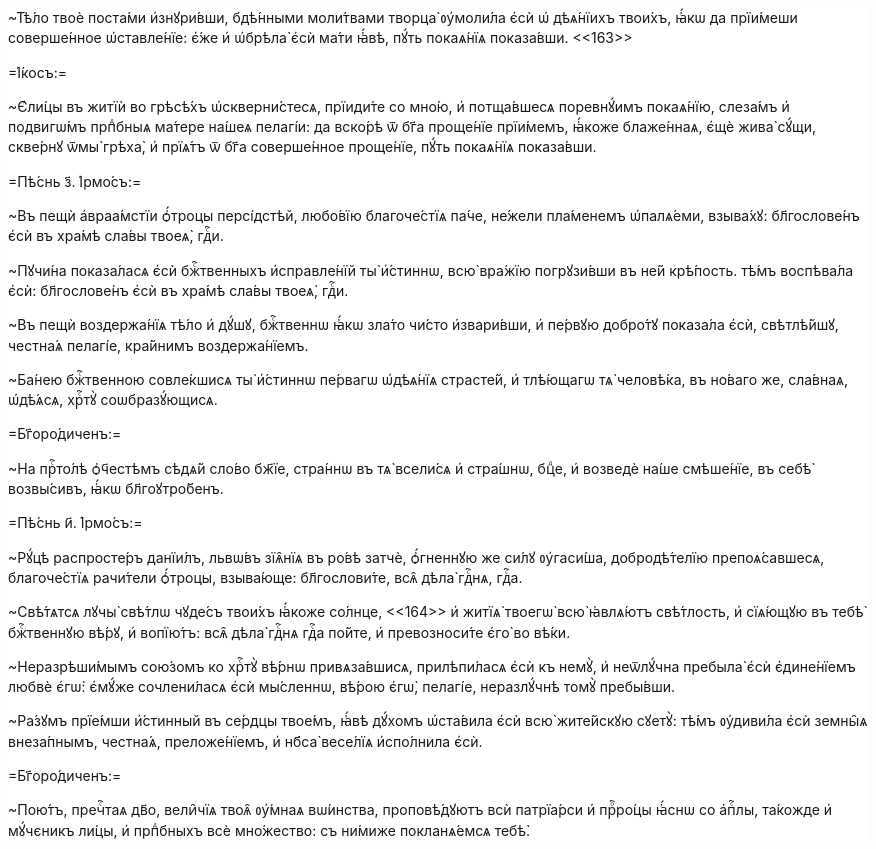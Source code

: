 ~Тѣ́ло твоѐ поста́ми и҆знꙋри́вши, бдѣ́нными моли́твами творца̀ ᲂу҆моли́ла є҆сѝ
ѡ҆ дѣѧ́нїихъ твои́хъ, ꙗ҆́кѡ да прїи́меши соверше́нное ѡ҆ставле́нїе: є҆́же и҆
ѡ҆брѣла̀ є҆сѝ ма́ти ꙗ҆́вѣ, пꙋ́ть покаѧ́нїѧ показа́вши. <<163>>

=І҆́косъ:=

~Є҆ли́цы въ житїѝ во грѣсѣ́хъ ѡ҆скверни́стесѧ, прїиди́те со мно́ю, и҆
потща́вшесѧ поревнꙋ́имъ покаѧ́нїю, слеза́мъ и҆ подвигѡ́мъ прпⷣбныѧ ма́тере
на́шеѧ пелагі́и: да вско́рѣ ѿ бг҃а проще́нїе прїи́мемъ, ꙗ҆́коже блаже́ннаѧ, є҆щѐ
жива̀ сꙋ́щи, скве́рнꙋ ѿмы̀ грѣха̀, и҆ прїѧ́тъ ѿ бг҃а соверше́нное проще́нїе,
пꙋ́ть покаѧ́нїѧ показа́вши.

=Пѣ́снь з҃. І҆рмо́съ:=

~Въ пещѝ а҆враа́мстїи ѻ҆́троцы персі́дстѣй, любо́вїю благоче́стїѧ па́че,
не́жели пла́менемъ ѡ҆палѧ́еми, взыва́хꙋ: бл҃гослове́нъ є҆сѝ въ хра́мѣ сла́вы
твоеѧ̀, гдⷭ҇и.

~Пꙋчи́на показа́ласѧ є҆сѝ бжⷭ҇твенныхъ и҆справле́нїй ты̀ и҆́стиннѡ, всю̀
вра́жїю погрꙋзи́вши въ не́й крѣ́пость. тѣ́мъ воспѣва́ла є҆сѝ: бл҃гослове́нъ є҆сѝ
въ хра́мѣ сла́вы твоеѧ̀, гдⷭ҇и.

~Въ пещѝ воздержа́нїѧ тѣ́ло и҆ дꙋ́шꙋ, бжⷭ҇твеннѡ ꙗ҆́кѡ зла́то чи́сто
и҆звари́вши, и҆ пе́рвꙋю добро́тꙋ показа́ла є҆сѝ, свѣтлѣ́йшꙋ, честна́ѧ пелагі́е,
кра́йнимъ воздержа́нїемъ.

~Ба́нею бжⷭ҇твенною совле́кшисѧ ты̀ и҆́стиннѡ пе́рвагѡ ѡ҆дѣѧ́нїѧ страсте́й, и҆
тлѣ́ющагѡ тѧ̀ человѣ́ка, въ но́ваго же, сла́внаѧ, ѡ҆дѣ́ѧсѧ, хрⷭ҇тꙋ̀
соѡбразꙋ́ющисѧ.

=Бг҃оро́диченъ:=

~На прⷭ҇то́лѣ ѻ҆ч҃естѣмъ сѣдѧ́й сло́во бж҃їе, стра́ннѡ въ тѧ̀ всели́сѧ и҆
стра́шнѡ, бцⷣе, и҆ возведѐ на́ше смѣше́нїе, въ себѣ̀ возвы́сивъ, ꙗ҆́кѡ
бл҃гоꙋтро́бенъ.

=Пѣ́снь и҃. І҆рмо́съ:=

~Рꙋ́цѣ распросте́ръ данїи́лъ, львѡ́въ зїѧ̑нїѧ въ ро́вѣ затчѐ, ѻ҆́гненнꙋю же
си́лꙋ ᲂу҆гаси́ша, добродѣ́телїю препоѧ́савшесѧ, благоче́стїѧ рачи́тели ѻ҆́троцы,
взыва́юще: бл҃гослови́те, всѧ̑ дѣла̀ гдⷭ҇нѧ, гдⷭ҇а.

~Свѣ́тѧтсѧ лꙋчы̀ свѣ́тлѡ чꙋде́съ твои́хъ ꙗ҆́коже со́лнце, <<164>> и҆ житїѧ̀
твоегѡ̀ всю̀ ꙗ҆влѧ́ютъ свѣ́тлость, и҆ сїѧ́ющꙋю въ тебѣ̀ бжⷭ҇твеннꙋю вѣ́рꙋ, и҆
вопїю́тъ: всѧ̑ дѣла̀ гдⷭ҇нѧ гдⷭ҇а по́йте, и҆ превозноси́те є҆го̀ во вѣ́ки.

~Неразрѣши́мымъ сою́зомъ ко хрⷭ҇тꙋ̀ вѣ́рнѡ привѧза́вшисѧ, прилѣпи́ласѧ є҆сѝ къ
немꙋ̀, и҆ неѿлꙋ́чна пребыла̀ є҆сѝ є҆дине́нїемъ любвѐ є҆гѡ̀: є҆мꙋ́же сочлени́ласѧ
є҆сѝ мы́сленнѡ, вѣ́рою є҆гѡ̀, пелагі́е, неразлꙋ́чнѣ томꙋ̀ пребы́вши.

~Ра́зꙋмъ прїе́мши и҆́стинный въ се́рдцы твое́мъ, ꙗ҆́вѣ дꙋ́хомъ ѡ҆ста́вила є҆сѝ
всю̀ жите́йскꙋю сꙋетꙋ̀: тѣ́мъ ᲂу҆диви́ла є҆сѝ земны̑ѧ внеза́пнымъ, честна́ѧ,
преложе́нїемъ, и҆ нб҃са̀ весе́лїѧ и҆спо́лнила є҆сѝ.

=Бг҃оро́диченъ:=

~Пою́тъ, пречⷭ҇таѧ дв҃о, вели̑чїѧ твоѧ̑ ᲂу҆́мнаѧ вѡ́инства, проповѣ́дꙋютъ всѝ
патрїа́рси и҆ прⷪ҇ро́цы ꙗ҆́снѡ со а҆пⷭ҇лы, та́кожде и҆ мꙋ́чєникъ ли́цы, и҆
прпⷣбныхъ всѐ мно́жество: съ ни́миже покланѧ́емсѧ тебѣ̀.
